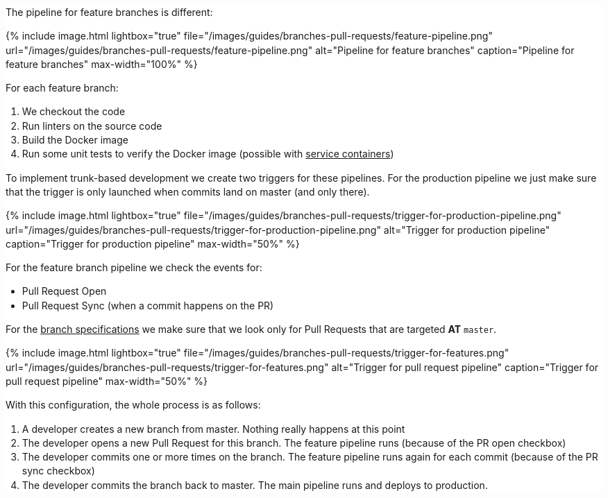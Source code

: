 The pipeline for feature branches is different:

{% include image.html 
lightbox="true" 
file="/images/guides/branches-pull-requests/feature-pipeline.png" 
url="/images/guides/branches-pull-requests/feature-pipeline.png" 
alt="Pipeline for feature branches" 
caption="Pipeline for feature branches"
max-width="100%" 
%}

For each feature branch:

1. We checkout the code
1. Run linters on the source code
1. Build the Docker image
1. Run some unit tests to verify the Docker image (possible with [service containers]({{site.baseurl}}/docs/codefresh-yaml/service-containers/))

To implement trunk-based development we create two triggers for these pipelines. For the production pipeline we just make sure that the trigger is only launched when commits land on master (and only there).

{% include image.html 
lightbox="true" 
file="/images/guides/branches-pull-requests/trigger-for-production-pipeline.png" 
url="/images/guides/branches-pull-requests/trigger-for-production-pipeline.png" 
alt="Trigger for production pipeline" 
caption="Trigger for production pipeline"
max-width="50%" 
%}

For the feature branch pipeline we check the events for:

* Pull Request Open
* Pull Request Sync (when a commit happens on the PR)

For the [branch specifications]({{site.baseurl}}/docs/configure-ci-cd-pipeline/triggers/git-triggers/#pull-request-target-branch-and-branch) we make sure that we look only for Pull Requests that are targeted **AT** `master`.

{% include image.html 
lightbox="true" 
file="/images/guides/branches-pull-requests/trigger-for-features.png" 
url="/images/guides/branches-pull-requests/trigger-for-features.png" 
alt="Trigger for pull request pipeline" 
caption="Trigger for pull request pipeline"
max-width="50%" 
%}

With this configuration, the whole process is as follows:

1. A developer creates a new branch from master. Nothing really happens at this point
1. The developer opens a new Pull Request for this branch. The feature pipeline runs (because of the PR open checkbox)
1. The developer commits one or more times on the branch. The feature pipeline runs again for each commit (because of the PR sync checkbox)
1. The developer commits the branch back to master. The main pipeline runs and deploys to production.
